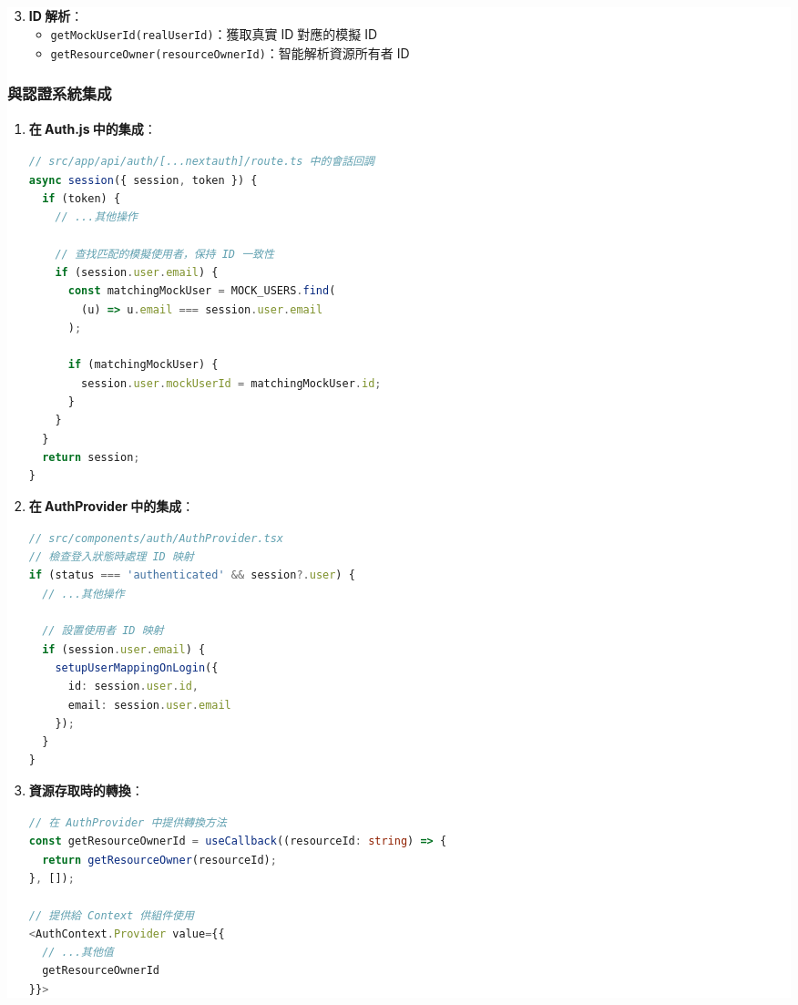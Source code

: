 3. **ID 解析**：
   - `getMockUserId(realUserId)`：獲取真實 ID 對應的模擬 ID
   - `getResourceOwner(resourceOwnerId)`：智能解析資源所有者 ID

### 與認證系統集成

1. **在 Auth.js 中的集成**：
   ```typescript
   // src/app/api/auth/[...nextauth]/route.ts 中的會話回調
   async session({ session, token }) {
     if (token) {
       // ...其他操作
       
       // 查找匹配的模擬使用者，保持 ID 一致性
       if (session.user.email) {
         const matchingMockUser = MOCK_USERS.find(
           (u) => u.email === session.user.email
         );
         
         if (matchingMockUser) {
           session.user.mockUserId = matchingMockUser.id;
         }
       }
     }
     return session;
   }
   ```

2. **在 AuthProvider 中的集成**：
   ```typescript
   // src/components/auth/AuthProvider.tsx
   // 檢查登入狀態時處理 ID 映射
   if (status === 'authenticated' && session?.user) {
     // ...其他操作
     
     // 設置使用者 ID 映射
     if (session.user.email) {
       setupUserMappingOnLogin({
         id: session.user.id,
         email: session.user.email
       });
     }
   }
   ```

3. **資源存取時的轉換**：
   ```typescript
   // 在 AuthProvider 中提供轉換方法
   const getResourceOwnerId = useCallback((resourceId: string) => {
     return getResourceOwner(resourceId);
   }, []);
   
   // 提供給 Context 供組件使用
   <AuthContext.Provider value={{ 
     // ...其他值
     getResourceOwnerId 
   }}>
   ```


  [realUserId: string]: string;